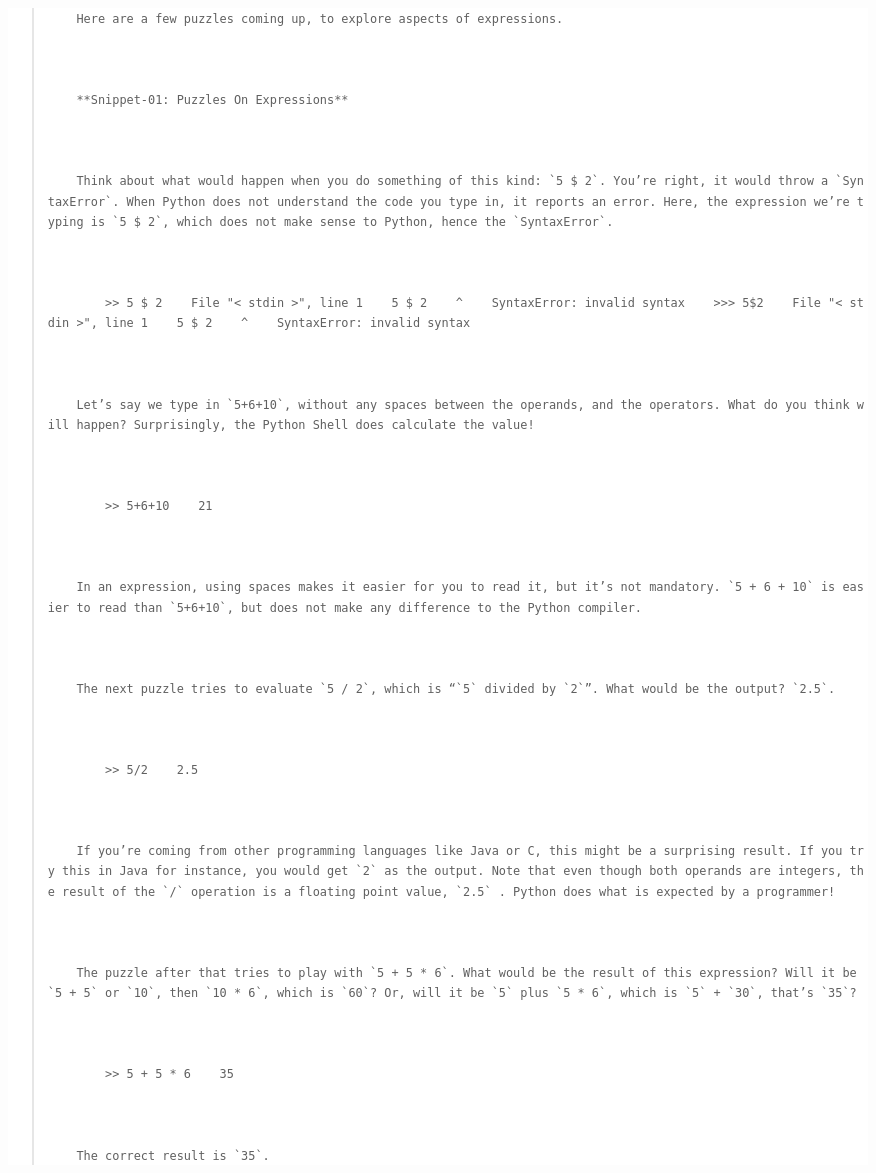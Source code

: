 >
>         Here are a few puzzles coming up, to explore aspects of expressions.
>
>         ​
>
>         **Snippet-01: Puzzles On Expressions**
>
>         ​
>
>         Think about what would happen when you do something of this kind: `5 $ 2`. You’re right, it would throw a `SyntaxError`. When Python does not understand the code you type in, it reports an error. Here, the expression we’re typing is `5 $ 2`, which does not make sense to Python, hence the `SyntaxError`.
>
>         ​
>
>             >> 5 $ 2    File "< stdin >", line 1    5 $ 2    ^    SyntaxError: invalid syntax    >>> 5$2    File "< stdin >", line 1    5 $ 2    ^    SyntaxError: invalid syntax
>
>         ​
>
>         Let’s say we type in `5+6+10`, without any spaces between the operands, and the operators. What do you think will happen? Surprisingly, the Python Shell does calculate the value!
>
>         ​
>
>             >> 5+6+10    21
>
>         ​
>
>         In an expression, using spaces makes it easier for you to read it, but it’s not mandatory. `5 + 6 + 10` is easier to read than `5+6+10`, but does not make any difference to the Python compiler.
>
>         ​
>
>         The next puzzle tries to evaluate `5 / 2`, which is “`5` divided by `2`”. What would be the output? `2.5`.
>
>         ​
>
>             >> 5/2    2.5
>
>         ​
>
>         If you’re coming from other programming languages like Java or C, this might be a surprising result. If you try this in Java for instance, you would get `2` as the output. Note that even though both operands are integers, the result of the `/` operation is a floating point value, `2.5` . Python does what is expected by a programmer!
>
>         ​
>
>         The puzzle after that tries to play with `5 + 5 * 6`. What would be the result of this expression? Will it be `5 + 5` or `10`, then `10 * 6`, which is `60`? Or, will it be `5` plus `5 * 6`, which is `5` + `30`, that’s `35`?
>
>         ​
>
>             >> 5 + 5 * 6    35
>
>         ​
>
>         The correct result is `35`.
>